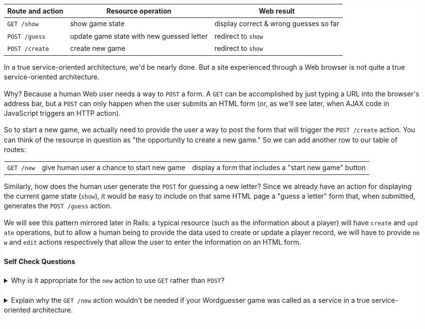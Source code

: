 <table>
<thead>
<tr>
<th> Route and action </th><th>  Resource operation</th> <th>  Web result</th>
</tr>
</thead>
<tbody>

<tr><td> <code>GET /show</code>      </td><td>   show game state      </td><td>  display correct & wrong guesses so far</td></tr>
<tr><td> <code>POST /guess</code>    </td><td>   update game state with new guessed letter </td><td> redirect to <code>show</code></td></tr>
<tr><td> <code>POST /create</code>   </td><td>   create new game      </td><td>  redirect to <code>show</code></td></tr>
</tbody>
</table>

In a true service-oriented architecture, we'd be nearly done.  But a site experienced through a Web browser is not quite a true service-oriented architecture.

Why?  Because a human Web user needs a way to `POST` a form.  A `GET` can be accomplished by just typing a URL into the browser's address bar, but a `POST` can only happen when the user submits an HTML form (or, as we'll see later, when AJAX code in JavaScript triggers an HTTP action).

So to start a new game, we actually need to provide the user a way to post the form that will trigger the `POST /create` action.  You can think of the resource in question as "the opportunity to create a new game."  So we can add another row to our table of routes:

<table>
<tbody>
<tr>
<td><code>GET /new</code>   </td><td>  give human user a chance to start new game </td><td> display a form that includes a "start new game"  button  </td>
</tr>
</tbody>
</table>

Similarly, how does the human user generate the `POST` for guessing a new letter?  Since we already have an action for displaying the current game state (`show`), it would be easy to include on that same HTML page a "guess a letter" form that, when submitted, generates the `POST /guess` action.

We will see this pattern mirrored later in Rails: a typical resource (such as the information about a player) will have `create` and `update` operations, but to allow a human being to provide the data used to create or update a player record, we will have to provide `new` and `edit` actions respectively that allow the user to enter the information on an HTML form.

#### Self Check Questions

<details><summary>Why is it appropriate for the <code>new</code> action to use
<CODE>GET</CODE> rather than <CODE>POST</CODE>?</summary></details>
<br />

<details><summary>Explain why the <code>GET /new</code> action wouldn't be needed if
your Wordguesser game was called as a service in a true service-oriented
architecture. </summary></details>
<br />
